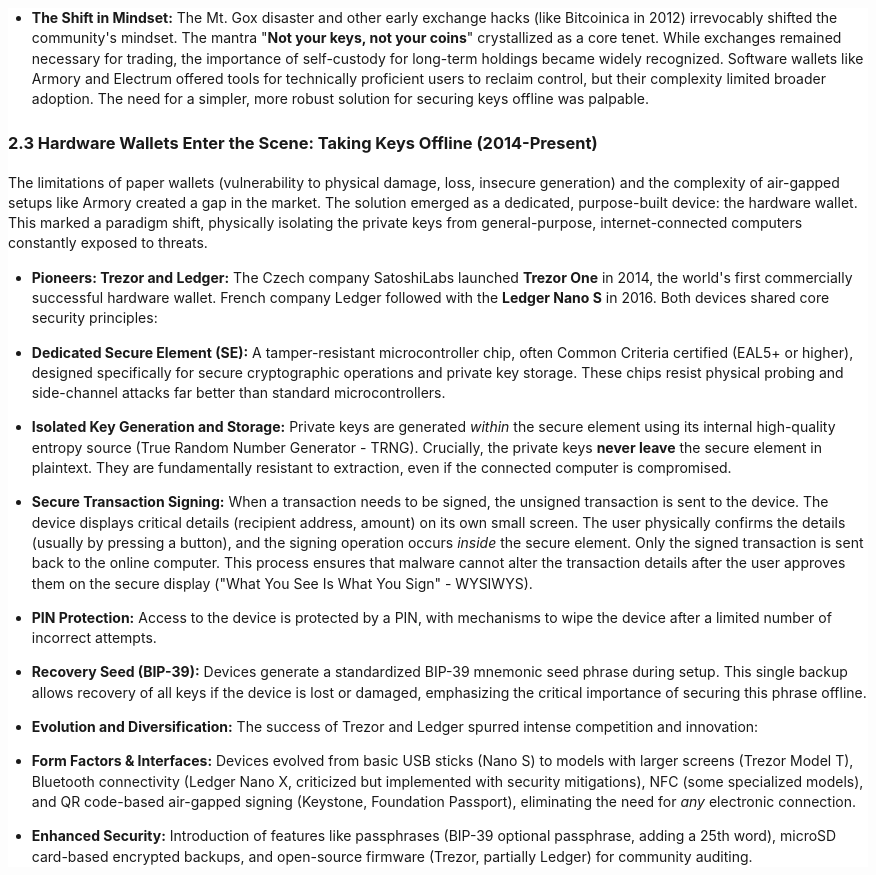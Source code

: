 *   **The Shift in Mindset:** The Mt. Gox disaster and other early exchange hacks (like Bitcoinica in 2012) irrevocably shifted the community's mindset. The mantra "**Not your keys, not your coins**" crystallized as a core tenet. While exchanges remained necessary for trading, the importance of self-custody for long-term holdings became widely recognized. Software wallets like Armory and Electrum offered tools for technically proficient users to reclaim control, but their complexity limited broader adoption. The need for a simpler, more robust solution for securing keys offline was palpable.

### 2.3 Hardware Wallets Enter the Scene: Taking Keys Offline (2014-Present)

The limitations of paper wallets (vulnerability to physical damage, loss, insecure generation) and the complexity of air-gapped setups like Armory created a gap in the market. The solution emerged as a dedicated, purpose-built device: the hardware wallet. This marked a paradigm shift, physically isolating the private keys from general-purpose, internet-connected computers constantly exposed to threats.

*   **Pioneers: Trezor and Ledger:** The Czech company SatoshiLabs launched **Trezor One** in 2014, the world's first commercially successful hardware wallet. French company Ledger followed with the **Ledger Nano S** in 2016. Both devices shared core security principles:

*   **Dedicated Secure Element (SE):** A tamper-resistant microcontroller chip, often Common Criteria certified (EAL5+ or higher), designed specifically for secure cryptographic operations and private key storage. These chips resist physical probing and side-channel attacks far better than standard microcontrollers.

*   **Isolated Key Generation and Storage:** Private keys are generated *within* the secure element using its internal high-quality entropy source (True Random Number Generator - TRNG). Crucially, the private keys **never leave** the secure element in plaintext. They are fundamentally resistant to extraction, even if the connected computer is compromised.

*   **Secure Transaction Signing:** When a transaction needs to be signed, the unsigned transaction is sent to the device. The device displays critical details (recipient address, amount) on its own small screen. The user physically confirms the details (usually by pressing a button), and the signing operation occurs *inside* the secure element. Only the signed transaction is sent back to the online computer. This process ensures that malware cannot alter the transaction details after the user approves them on the secure display ("What You See Is What You Sign" - WYSIWYS).

*   **PIN Protection:** Access to the device is protected by a PIN, with mechanisms to wipe the device after a limited number of incorrect attempts.

*   **Recovery Seed (BIP-39):** Devices generate a standardized BIP-39 mnemonic seed phrase during setup. This single backup allows recovery of all keys if the device is lost or damaged, emphasizing the critical importance of securing this phrase offline.

*   **Evolution and Diversification:** The success of Trezor and Ledger spurred intense competition and innovation:

*   **Form Factors & Interfaces:** Devices evolved from basic USB sticks (Nano S) to models with larger screens (Trezor Model T), Bluetooth connectivity (Ledger Nano X, criticized but implemented with security mitigations), NFC (some specialized models), and QR code-based air-gapped signing (Keystone, Foundation Passport), eliminating the need for *any* electronic connection.

*   **Enhanced Security:** Introduction of features like passphrases (BIP-39 optional passphrase, adding a 25th word), microSD card-based encrypted backups, and open-source firmware (Trezor, partially Ledger) for community auditing.
